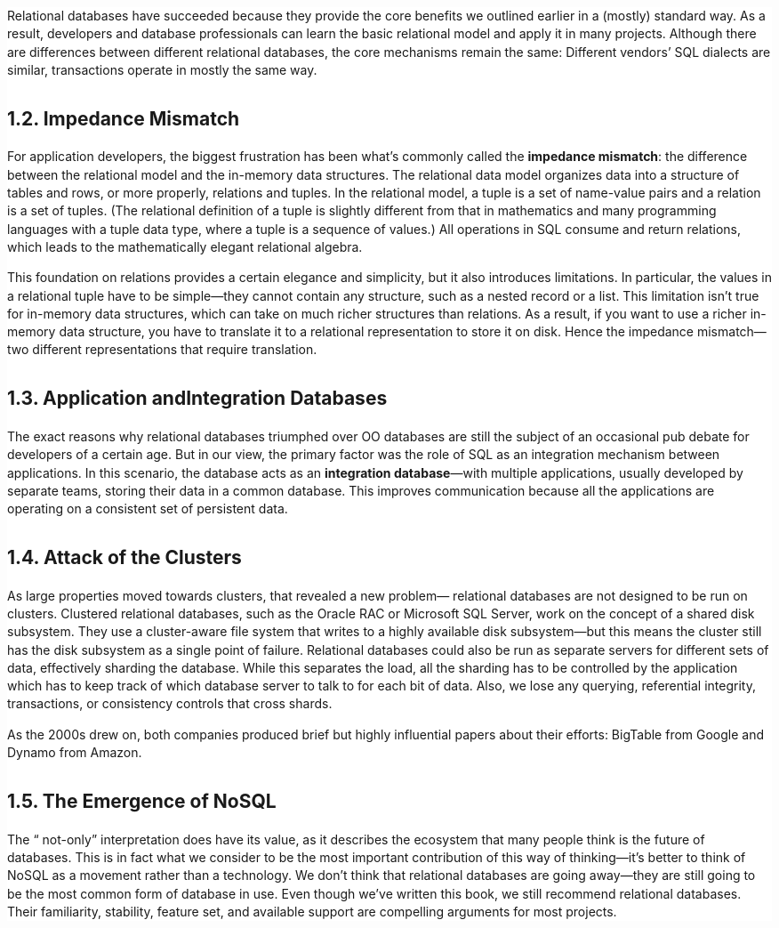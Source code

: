 Relational databases have succeeded because they provide the core benefits we outlined earlier in a (mostly) standard way. As a result, developers and database professionals can learn the basic relational model and apply it in many projects. Although there are differences between different relational databases, the core mechanisms remain the same: Different vendors’ SQL dialects are similar, transactions operate in mostly the same way.

## 1.2. Impedance Mismatch

For application developers, the biggest frustration has been what’s commonly called the __impedance mismatch__: the difference between the relational model and the in-memory data structures. The relational data model organizes data into a structure of tables and rows, or more properly, relations and tuples. In the relational model, a tuple is a set of name-value pairs and a relation is a set of tuples. (The relational definition of a tuple is slightly different from that in mathematics and many programming languages with a tuple data type, where a tuple is a sequence of values.) All operations in SQL consume and return relations, which leads to the mathematically elegant relational algebra.

This foundation on relations provides a certain elegance and simplicity, but it also introduces limitations. In particular, the values in a relational tuple have to be simple—they cannot contain any structure, such as a nested record or a list. This limitation isn’t true for in-memory data structures, which can take on much richer structures than relations. As a result, if you want to use a richer in-memory data structure, you have to translate it to a relational representation to store it on disk. Hence the impedance mismatch—two different representations that require translation.

## 1.3. Application andIntegration Databases

The exact reasons why relational databases triumphed over OO databases are still the subject of an occasional pub debate for developers of a certain age. But in our view, the primary factor was the role of SQL as an integration mechanism between applications. In this scenario, the database acts as an __integration database__—with multiple applications, usually developed by separate teams, storing their data in a common database. This improves communication because all the applications are operating on a consistent set of persistent data.

## 1.4. Attack of the Clusters

As large properties moved towards clusters, that revealed a new problem— relational databases are not designed to be run on clusters. Clustered relational databases, such as the Oracle RAC or Microsoft SQL Server, work on the concept of a shared disk subsystem. They use a cluster-aware file system that writes to a highly available disk subsystem—but this means the cluster still has the disk subsystem as a single point of failure. Relational databases could also be run as separate servers for different sets of data, effectively sharding the database. While this separates the load, all the sharding has to be controlled by the application which has to keep track of which database server to talk to for each bit of data. Also, we lose any querying, referential integrity, transactions, or consistency controls that cross shards.

 As the 2000s drew on, both companies produced brief but highly influential papers about their efforts: BigTable from Google and Dynamo from Amazon.
 
 ## 1.5. The Emergence of NoSQL
 
 The “ not-only” interpretation does have its value, as it describes the ecosystem that many people think is the future of databases. This is in fact what we consider to be the most important contribution of this way of thinking—it’s better to think of NoSQL as a movement rather than a technology. We don’t think that relational databases are going away—they are still going to be the most common form of database in use. Even though we’ve written this book, we still recommend relational databases. Their familiarity, stability, feature set, and available support are compelling arguments for most projects.
 